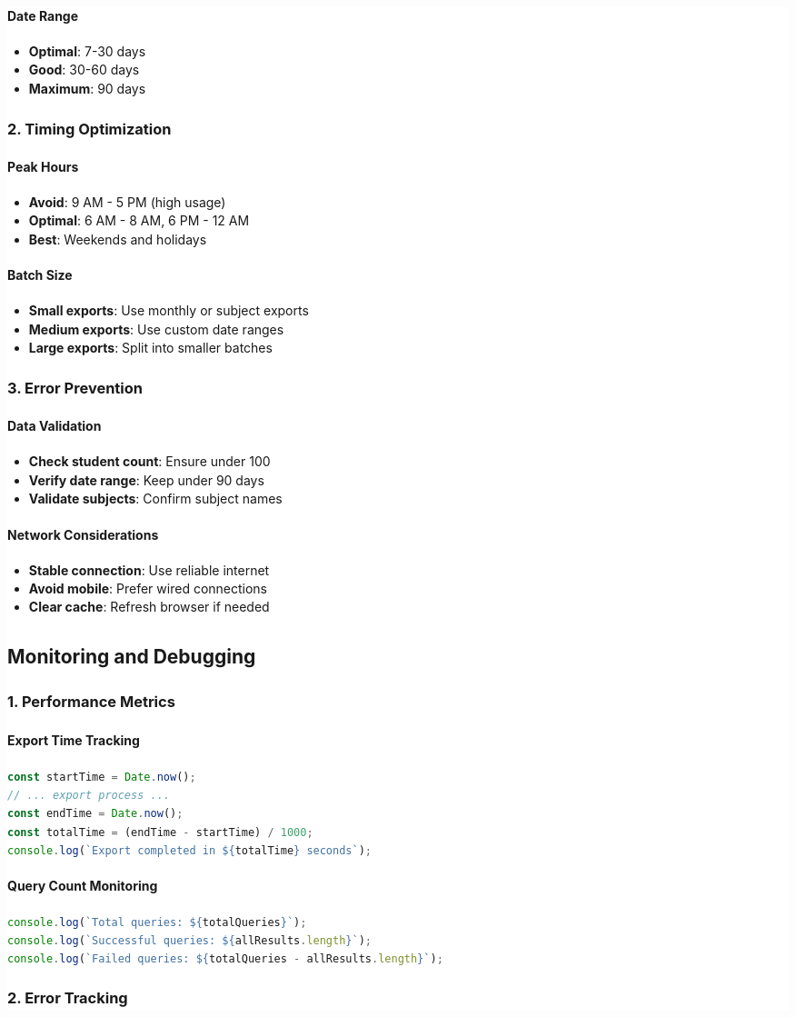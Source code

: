 #### Date Range
- **Optimal**: 7-30 days
- **Good**: 30-60 days
- **Maximum**: 90 days

### 2. Timing Optimization

#### Peak Hours
- **Avoid**: 9 AM - 5 PM (high usage)
- **Optimal**: 6 AM - 8 AM, 6 PM - 12 AM
- **Best**: Weekends and holidays

#### Batch Size
- **Small exports**: Use monthly or subject exports
- **Medium exports**: Use custom date ranges
- **Large exports**: Split into smaller batches

### 3. Error Prevention

#### Data Validation
- **Check student count**: Ensure under 100
- **Verify date range**: Keep under 90 days
- **Validate subjects**: Confirm subject names

#### Network Considerations
- **Stable connection**: Use reliable internet
- **Avoid mobile**: Prefer wired connections
- **Clear cache**: Refresh browser if needed

## Monitoring and Debugging

### 1. Performance Metrics

#### Export Time Tracking
```typescript
const startTime = Date.now();
// ... export process ...
const endTime = Date.now();
const totalTime = (endTime - startTime) / 1000;
console.log(`Export completed in ${totalTime} seconds`);
```

#### Query Count Monitoring
```typescript
console.log(`Total queries: ${totalQueries}`);
console.log(`Successful queries: ${allResults.length}`);
console.log(`Failed queries: ${totalQueries - allResults.length}`);
```

### 2. Error Tracking
